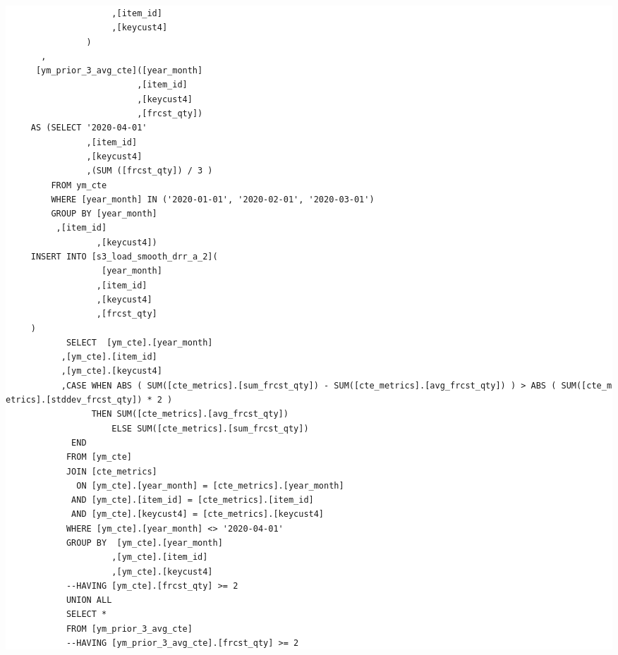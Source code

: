 ```
                     ,[item_id]
                     ,[keycust4]
	            )
	   ,
      [ym_prior_3_avg_cte]([year_month] 
                          ,[item_id]
                          ,[keycust4] 
                          ,[frcst_qty])
     AS (SELECT '2020-04-01' 
                ,[item_id] 
                ,[keycust4]
                ,(SUM ([frcst_qty]) / 3 )
         FROM ym_cte
         WHERE [year_month] IN ('2020-01-01', '2020-02-01', '2020-03-01')
         GROUP BY [year_month]
		  ,[item_id]
                  ,[keycust4])
     INSERT INTO [s3_load_smooth_drr_a_2]( 
                   [year_month]  
                  ,[item_id]
                  ,[keycust4]  
                  ,[frcst_qty]
     )
            SELECT  [ym_cte].[year_month]
		   ,[ym_cte].[item_id]
		   ,[ym_cte].[keycust4]
		   ,CASE WHEN ABS ( SUM([cte_metrics].[sum_frcst_qty]) - SUM([cte_metrics].[avg_frcst_qty]) ) > ABS ( SUM([cte_metrics].[stddev_frcst_qty]) * 2 )
		         THEN SUM([cte_metrics].[avg_frcst_qty])
	                 ELSE SUM([cte_metrics].[sum_frcst_qty])
			 END
            FROM [ym_cte]
			JOIN [cte_metrics]
			  ON [ym_cte].[year_month] = [cte_metrics].[year_month]
			 AND [ym_cte].[item_id] = [cte_metrics].[item_id]
			 AND [ym_cte].[keycust4] = [cte_metrics].[keycust4]
            WHERE [ym_cte].[year_month] <> '2020-04-01'
			GROUP BY  [ym_cte].[year_month]
			         ,[ym_cte].[item_id]
				     ,[ym_cte].[keycust4]
			--HAVING [ym_cte].[frcst_qty] >= 2
            UNION ALL
            SELECT *
            FROM [ym_prior_3_avg_cte]
			--HAVING [ym_prior_3_avg_cte].[frcst_qty] >= 2

```			

